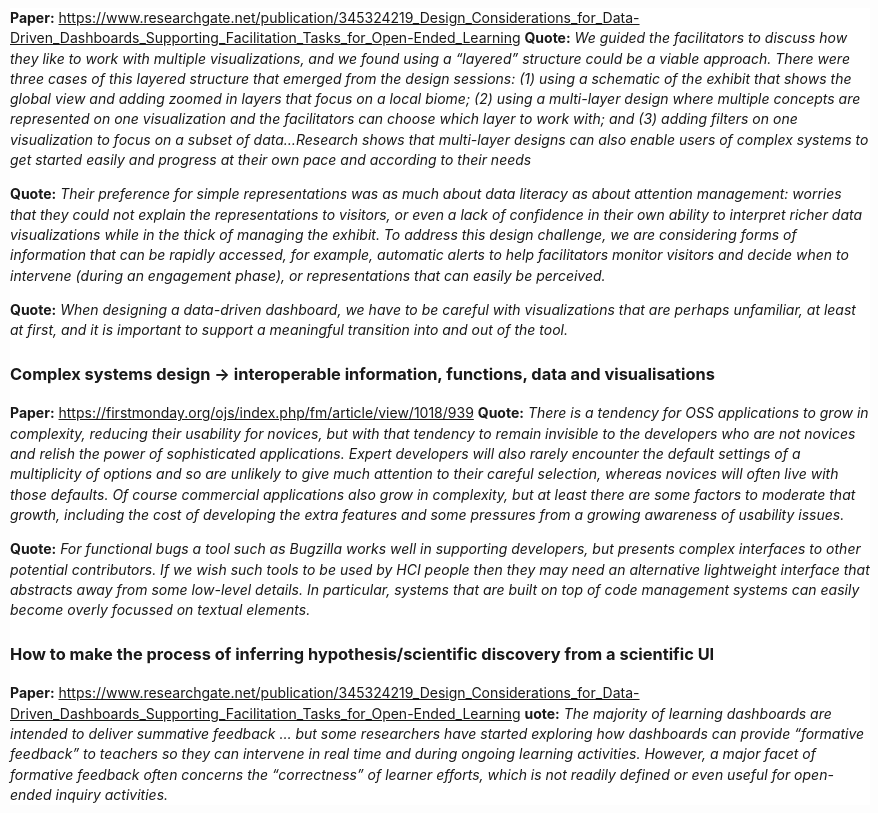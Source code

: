 **Paper:** https://www.researchgate.net/publication/345324219_Design_Considerations_for_Data-Driven_Dashboards_Supporting_Facilitation_Tasks_for_Open-Ended_Learning
**Quote:** *We guided the facilitators to discuss how they like to work with multiple visualizations, and we found using a “layered” structure could be a viable approach. There were three cases of this layered structure that emerged from the design sessions: (1) using a schematic of the exhibit that shows the global view and adding zoomed in layers that focus on a local biome; (2) using a multi-layer design where multiple concepts are represented on one visualization and the facilitators can choose which layer to work with; and (3) adding filters on one visualization to focus on a subset of data…Research shows that multi-layer designs can also enable users of complex systems to get started easily and progress at their own pace and according to their needs*

**Quote:** *Their preference for simple representations was as much about data literacy as about attention management: worries that they could not explain the representations to visitors, or even a lack of confidence in their own ability to interpret richer data visualizations while in the thick of managing the exhibit. To address this design challenge, we are considering forms of information that can be rapidly accessed, for example, automatic alerts to help facilitators monitor visitors and decide when to intervene (during an engagement phase), or representations that can easily be perceived.*

**Quote:** *When designing a data-driven dashboard, we have to be careful with visualizations that are perhaps unfamiliar, at least at first, and it is important to support a meaningful transition into and out of the tool.*

### Complex systems design → interoperable information, functions, data and visualisations

**Paper:** https://firstmonday.org/ojs/index.php/fm/article/view/1018/939
**Quote:** *There is a tendency for OSS applications to grow in complexity, reducing their usability for novices, but with that tendency to remain invisible to the developers who are not novices and relish the power of sophisticated applications. Expert developers will also rarely encounter the default settings of a multiplicity of options and so are unlikely to give much attention to their careful selection, whereas novices will often live with those defaults. Of course commercial applications also grow in complexity, but at least there are some factors to moderate that growth, including the cost of developing the extra features and some pressures from a growing awareness of usability issues.*

**Quote:** *For functional bugs a tool such as Bugzilla works well in supporting developers, but presents complex interfaces to other potential contributors. If we wish such tools to be used by HCI people then they may need an alternative lightweight interface that abstracts away from some low-level details. In particular, systems that are built on top of code management systems can easily become overly focussed on textual elements.*

### How to make the process of inferring hypothesis/scientific discovery from a scientific UI

**Paper:** https://www.researchgate.net/publication/345324219_Design_Considerations_for_Data-Driven_Dashboards_Supporting_Facilitation_Tasks_for_Open-Ended_Learning
**uote:** *The majority of learning dashboards are intended to deliver summative feedback … but some researchers have started exploring how dashboards can provide “formative feedback” to teachers so they can intervene in real time and during ongoing learning activities. However, a major facet of formative feedback often concerns the “correctness” of learner efforts, which is not readily defined or even useful for open-ended inquiry activities.*
